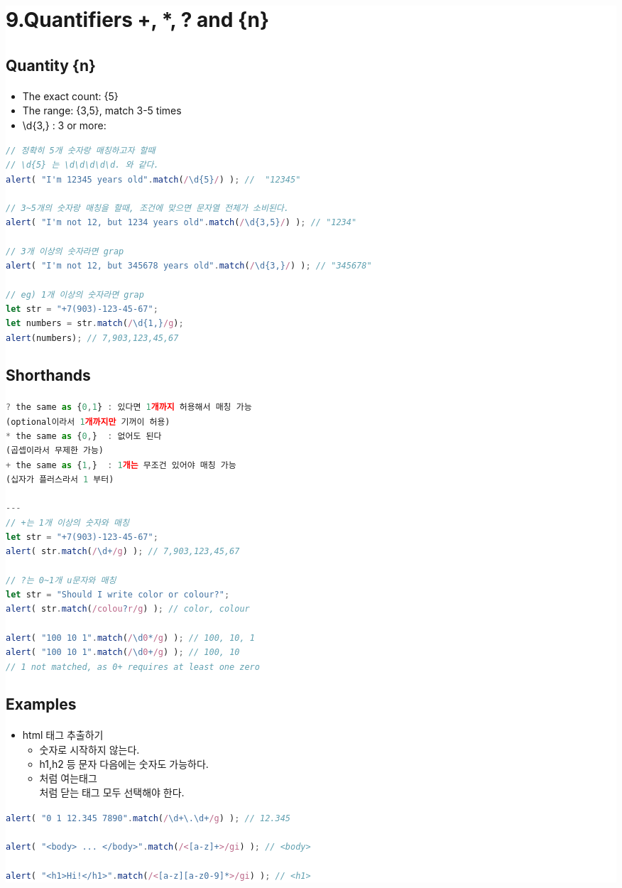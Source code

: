 # 9.Quantifiers +, *, ? and {n}  

## Quantity {n}  

- The exact count: {5}
- The range: {3,5}, match 3-5 times  
- \d{3,} : 3 or more: 


```js
// 정확히 5개 숫자랑 매칭하고자 할때  
// \d{5} 는 \d\d\d\d\d. 와 같다.  
alert( "I'm 12345 years old".match(/\d{5}/) ); //  "12345"

// 3~5개의 숫자랑 매칭을 할때, 조건에 맞으면 문자열 전체가 소비된다.  
alert( "I'm not 12, but 1234 years old".match(/\d{3,5}/) ); // "1234"

// 3개 이상의 숫자라면 grap  
alert( "I'm not 12, but 345678 years old".match(/\d{3,}/) ); // "345678"

// eg) 1개 이상의 숫자라면 grap  
let str = "+7(903)-123-45-67";
let numbers = str.match(/\d{1,}/g);
alert(numbers); // 7,903,123,45,67

```

## Shorthands

```js
? the same as {0,1} : 있다면 1개까지 허용해서 매칭 가능  
(optional이라서 1개까지만 기꺼이 허용)  
* the same as {0,}  : 없어도 된다 
(곱셉이라서 무제한 가능)  
+ the same as {1,}  : 1개는 무조건 있어야 매칭 가능  
(십자가 플러스라서 1 부터)  

---
// +는 1개 이상의 숫자와 매칭  
let str = "+7(903)-123-45-67";
alert( str.match(/\d+/g) ); // 7,903,123,45,67

// ?는 0~1개 u문자와 매칭
let str = "Should I write color or colour?";
alert( str.match(/colou?r/g) ); // color, colour

alert( "100 10 1".match(/\d0*/g) ); // 100, 10, 1
alert( "100 10 1".match(/\d0+/g) ); // 100, 10
// 1 not matched, as 0+ requires at least one zero

```
## Examples   
- html 태그 추출하기
  - 숫자로 시작하지 않는다.  
  - h1,h2 등 문자 다음에는 숫자도 가능하다.  
  - <div>처럼 여는태그 </div> 처럼 닫는 태그 모두 선택해야 한다.  
```js  
alert( "0 1 12.345 7890".match(/\d+\.\d+/g) ); // 12.345  

alert( "<body> ... </body>".match(/<[a-z]+>/gi) ); // <body>

alert( "<h1>Hi!</h1>".match(/<[a-z][a-z0-9]*>/gi) ); // <h1>
```